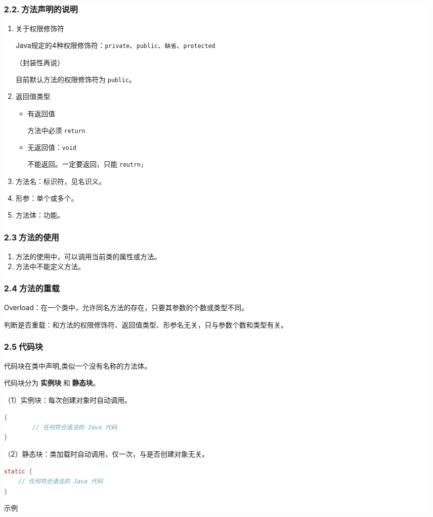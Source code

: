 ### 2.2. 方法声明的说明

1. 关于权限修饰符

   Java规定的4种权限修饰符：`private`、`public`、`缺省`、`protected`

   （封装性再说）

   目前默认方法的权限修饰符为 `public`。
   
2. 返回值类型

   - 有返回值

     方法中必须 `return`

   - 无返回值：`void`

     不能返回。一定要返回，只能 `reutrn;`

3. 方法名：标识符，见名识义。

4. 形参：单个或多个。

5. 方法体：功能。

### 2.3 方法的使用

1. 方法的使用中，可以调用当前类的属性或方法。
2. 方法中不能定义方法。

### 2.4 方法的重载

Overload：在一个类中，允许同名方法的存在，只要其参数的个数或类型不同。

判断是否重载：和方法的权限修饰符、返回值类型、形参名无关，只与参数个数和类型有关。

### 2.5 代码块

代码块在类中声明,类似一个没有名称的方法体。

代码块分为 **实例块** 和 **静态块**。

（1）实例块：每次创建对象时自动调用。

```Java
{
		// 任何符合语法的 Java 代码
}
```

（2）静态块：类加载时自动调用，仅一次，与是否创建对象无关。

```Java
static {
  	// 任何符合语法的 Java 代码
}
```

示例
